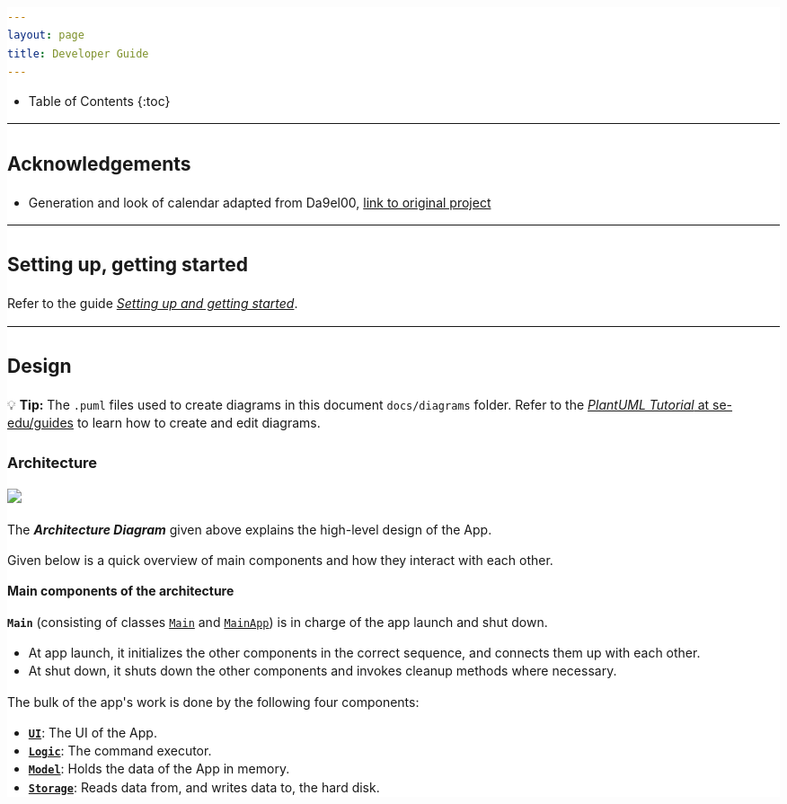 ```yaml
---
layout: page
title: Developer Guide
---
```

* Table of Contents
{:toc}

--------------------------------------------------------------------------------------------------------------------

## **Acknowledgements**

* Generation and look of calendar adapted from Da9el00, [link to original project](https://gist.github.com/Da9el00/f4340927b8ba6941eb7562a3306e93b6)

--------------------------------------------------------------------------------------------------------------------

## **Setting up, getting started**

Refer to the guide [_Setting up and getting started_](SettingUp.md).

--------------------------------------------------------------------------------------------------------------------

## **Design**

<div markdown="span" class="alert alert-primary">

:bulb: **Tip:** The `.puml` files used to create diagrams in this document `docs/diagrams` folder. Refer to the [_PlantUML Tutorial_ at se-edu/guides](https://se-education.org/guides/tutorials/plantUml.html) to learn how to create and edit diagrams.
</div>

### Architecture

<img src="images/ArchitectureDiagram.png" width="280" />

The ***Architecture Diagram*** given above explains the high-level design of the App.

Given below is a quick overview of main components and how they interact with each other.

**Main components of the architecture**

**`Main`** (consisting of classes [`Main`](https://github.com/se-edu/addressbook-level3/tree/master/src/main/java/seedu/address/Main.java) and [`MainApp`](https://github.com/se-edu/addressbook-level3/tree/master/src/main/java/seedu/address/MainApp.java)) is in charge of the app launch and shut down.
* At app launch, it initializes the other components in the correct sequence, and connects them up with each other.
* At shut down, it shuts down the other components and invokes cleanup methods where necessary.

The bulk of the app's work is done by the following four components:

* [**`UI`**](#ui-component): The UI of the App.
* [**`Logic`**](#logic-component): The command executor.
* [**`Model`**](#model-component): Holds the data of the App in memory.
* [**`Storage`**](#storage-component): Reads data from, and writes data to, the hard disk.
